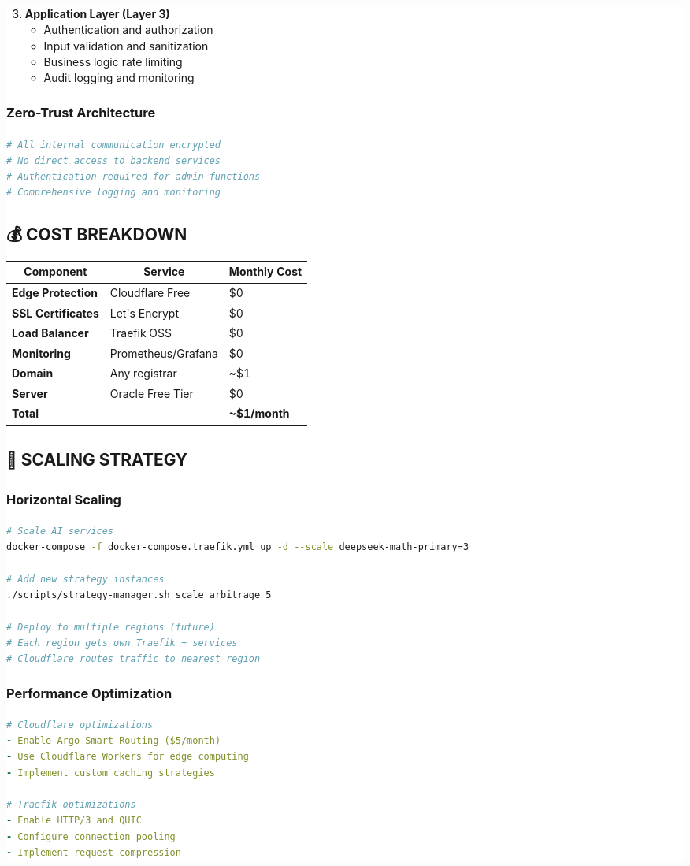 3. **Application Layer (Layer 3)**
   - Authentication and authorization
   - Input validation and sanitization
   - Business logic rate limiting
   - Audit logging and monitoring

### **Zero-Trust Architecture**

```yaml
# All internal communication encrypted
# No direct access to backend services
# Authentication required for admin functions
# Comprehensive logging and monitoring
```

## 💰 **COST BREAKDOWN**

| Component | Service | Monthly Cost |
|-----------|---------|--------------|
| **Edge Protection** | Cloudflare Free | $0 |
| **SSL Certificates** | Let's Encrypt | $0 |
| **Load Balancer** | Traefik OSS | $0 |
| **Monitoring** | Prometheus/Grafana | $0 |
| **Domain** | Any registrar | ~$1 |
| **Server** | Oracle Free Tier | $0 |
| **Total** | | **~$1/month** |

## 🚀 **SCALING STRATEGY**

### **Horizontal Scaling**

```bash
# Scale AI services
docker-compose -f docker-compose.traefik.yml up -d --scale deepseek-math-primary=3

# Add new strategy instances
./scripts/strategy-manager.sh scale arbitrage 5

# Deploy to multiple regions (future)
# Each region gets own Traefik + services
# Cloudflare routes traffic to nearest region
```

### **Performance Optimization**

```yaml
# Cloudflare optimizations
- Enable Argo Smart Routing ($5/month)
- Use Cloudflare Workers for edge computing
- Implement custom caching strategies

# Traefik optimizations  
- Enable HTTP/3 and QUIC
- Configure connection pooling
- Implement request compression
```
